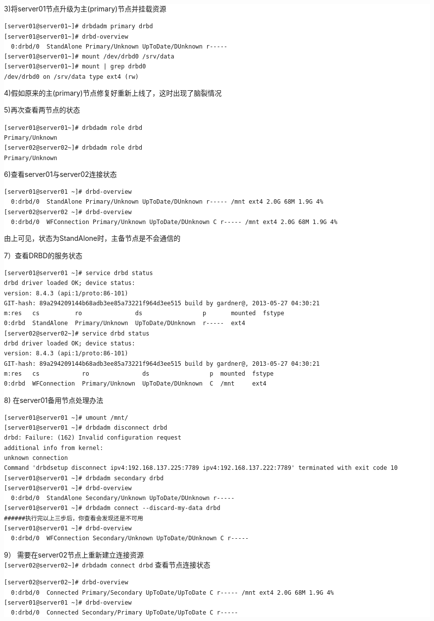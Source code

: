 3)将server01节点升级为主(primary)节点并挂载资源  
```
[server01@server01~]# drbdadm primary drbd
[server01@server01~]# drbd-overview
  0:drbd/0  StandAlone Primary/Unknown UpToDate/DUnknown r-----
[server01@server01~]# mount /dev/drbd0 /srv/data
[server01@server01~]# mount | grep drbd0
/dev/drbd0 on /srv/data type ext4 (rw)
```
4)假如原来的主(primary)节点修复好重新上线了，这时出现了脑裂情况  

5)再次查看两节点的状态  
```
[server01@server01~]# drbdadm role drbd
Primary/Unknown
[server02@server02~]# drbdadm role drbd
Primary/Unknown
```
6)查看server01与server02连接状态  
```
[server01@server01 ~]# drbd-overview
  0:drbd/0  StandAlone Primary/Unknown UpToDate/DUnknown r----- /mnt ext4 2.0G 68M 1.9G 4%
[server02@server02 ~]# drbd-overview
  0:drbd/0  WFConnection Primary/Unknown UpToDate/DUnknown C r----- /mnt ext4 2.0G 68M 1.9G 4%
```
由上可见，状态为StandAlone时，主备节点是不会通信的  

7）查看DRBD的服务状态  
```
[server01@server01 ~]# service drbd status
drbd driver loaded OK; device status:
version: 8.4.3 (api:1/proto:86-101)
GIT-hash: 89a294209144b68adb3ee85a73221f964d3ee515 build by gardner@, 2013-05-27 04:30:21
m:res   cs          ro               ds                 p       mounted  fstype
0:drbd  StandAlone  Primary/Unknown  UpToDate/DUnknown  r-----  ext4
[server02@server02~]# service drbd status
drbd driver loaded OK; device status:
version: 8.4.3 (api:1/proto:86-101)
GIT-hash: 89a294209144b68adb3ee85a73221f964d3ee515 build by gardner@, 2013-05-27 04:30:21
m:res   cs            ro               ds                 p  mounted  fstype
0:drbd  WFConnection  Primary/Unknown  UpToDate/DUnknown  C  /mnt     ext4
```
8) 在server01备用节点处理办法  
```
[server01@server01 ~]# umount /mnt/
[server01@server01 ~]# drbdadm disconnect drbd
drbd: Failure: (162) Invalid configuration request
additional info from kernel:
unknown connection
Command 'drbdsetup disconnect ipv4:192.168.137.225:7789 ipv4:192.168.137.222:7789' terminated with exit code 10
[server01@server01 ~]# drbdadm secondary drbd
[server01@server01 ~]# drbd-overview
  0:drbd/0  StandAlone Secondary/Unknown UpToDate/DUnknown r-----
[server01@server01 ~]# drbdadm connect --discard-my-data drbd
######执行完以上三步后，你查看会发现还是不可用
[server01@server01 ~]# drbd-overview
  0:drbd/0  WFConnection Secondary/Unknown UpToDate/DUnknown C r-----
```
9） 需要在server02节点上重新建立连接资源  
`[server02@server02~]# drbdadm connect drbd`
查看节点连接状态  
```
[server02@server02~]# drbd-overview
  0:drbd/0  Connected Primary/Secondary UpToDate/UpToDate C r----- /mnt ext4 2.0G 68M 1.9G 4%
[server01@server01 ~]# drbd-overview
  0:drbd/0  Connected Secondary/Primary UpToDate/UpToDate C r-----
```